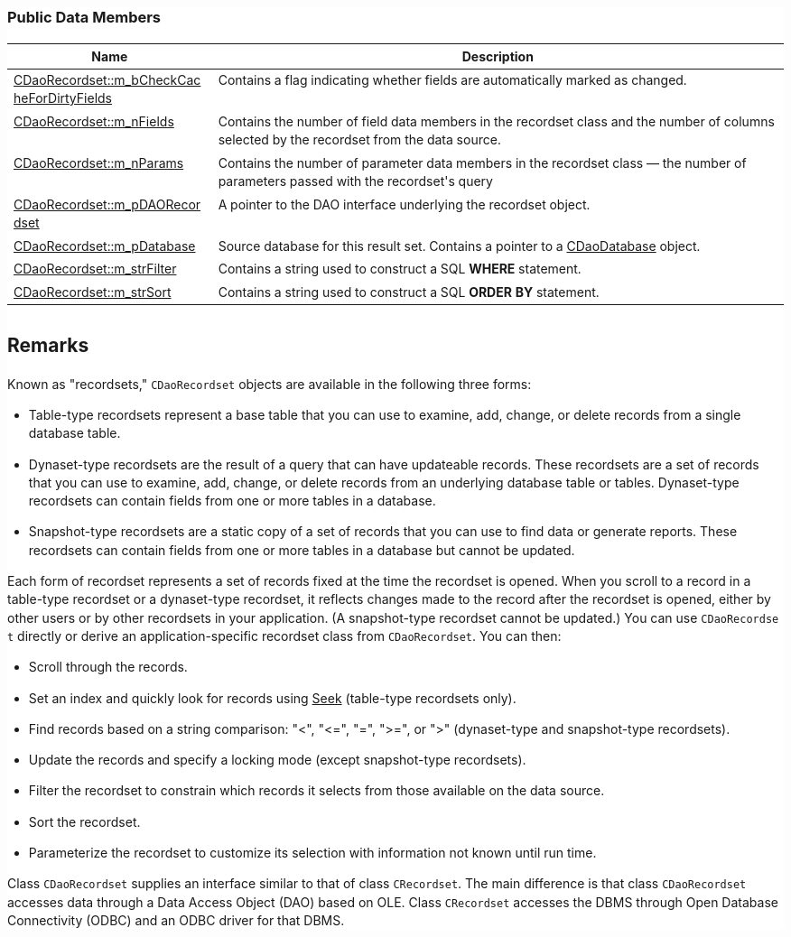 ### Public Data Members

|Name|Description|
|----------|-----------------|
|[CDaoRecordset::m_bCheckCacheForDirtyFields](#m_bcheckcachefordirtyfields)|Contains a flag indicating whether fields are automatically marked as changed.|
|[CDaoRecordset::m_nFields](#m_nfields)|Contains the number of field data members in the recordset class and the number of columns selected by the recordset from the data source.|
|[CDaoRecordset::m_nParams](#m_nparams)|Contains the number of parameter data members in the recordset class — the number of parameters passed with the recordset's query|
|[CDaoRecordset::m_pDAORecordset](#m_pdaorecordset)|A pointer to the DAO interface underlying the recordset object.|
|[CDaoRecordset::m_pDatabase](#m_pdatabase)|Source database for this result set. Contains a pointer to a [CDaoDatabase](../../mfc/reference/cdaodatabase-class.md) object.|
|[CDaoRecordset::m_strFilter](#m_strfilter)|Contains a string used to construct a SQL **WHERE** statement.|
|[CDaoRecordset::m_strSort](#m_strsort)|Contains a string used to construct a SQL **ORDER BY** statement.|

## Remarks

Known as "recordsets," `CDaoRecordset` objects are available in the following three forms:

- Table-type recordsets represent a base table that you can use to examine, add, change, or delete records from a single database table.

- Dynaset-type recordsets are the result of a query that can have updateable records. These recordsets are a set of records that you can use to examine, add, change, or delete records from an underlying database table or tables. Dynaset-type recordsets can contain fields from one or more tables in a database.

- Snapshot-type recordsets are a static copy of a set of records that you can use to find data or generate reports. These recordsets can contain fields from one or more tables in a database but cannot be updated.

Each form of recordset represents a set of records fixed at the time the recordset is opened. When you scroll to a record in a table-type recordset or a dynaset-type recordset, it reflects changes made to the record after the recordset is opened, either by other users or by other recordsets in your application. (A snapshot-type recordset cannot be updated.) You can use `CDaoRecordset` directly or derive an application-specific recordset class from `CDaoRecordset`. You can then:

- Scroll through the records.

- Set an index and quickly look for records using [Seek](#seek) (table-type recordsets only).

- Find records based on a string comparison: "<", "\<=", "=", ">=", or ">" (dynaset-type and snapshot-type recordsets).

- Update the records and specify a locking mode (except snapshot-type recordsets).

- Filter the recordset to constrain which records it selects from those available on the data source.

- Sort the recordset.

- Parameterize the recordset to customize its selection with information not known until run time.

Class `CDaoRecordset` supplies an interface similar to that of class `CRecordset`. The main difference is that class `CDaoRecordset` accesses data through a Data Access Object (DAO) based on OLE. Class `CRecordset` accesses the DBMS through Open Database Connectivity (ODBC) and an ODBC driver for that DBMS.
